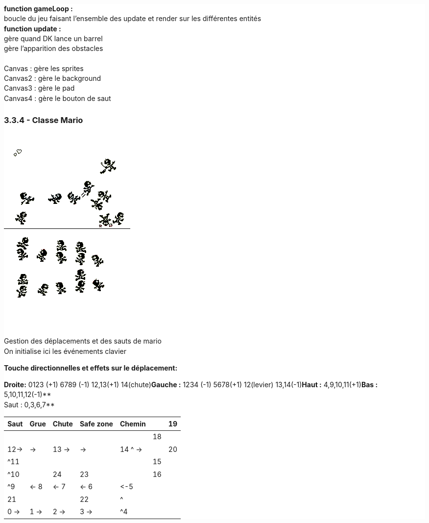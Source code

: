 **function gameLoop :**  
boucle du jeu faisant l’ensemble des update et render sur les différentes entités  
**function update :**  
gère quand DK lance un barrel  
gère l’apparition des obstacles  
<br/>Canvas : gère les sprites  
Canvas2 : gère le background  
Canvas3 : gère le pad  
Canvas4 : gère le bouton de saut

### 3.3.4 - Classe Mario

![screenshot](img/dk_class_mario.png)

Gestion des déplacements et des sauts de mario  
On initialise ici les événements clavier

**Touche directionnelles et effets sur le déplacement:**

**Droite:** 0123 (+1) 6789 (-1) 12,13(+1) 14(chute)**Gauche :** 1234 (-1) 5678(+1) 12(levier) 13,14(-1)**Haut :** 4,9,10,11(+1)**Bas :** 5,10,11,12(-1)**  
Saut : 0,3,6,7**

| Saut | Grue | Chute | Safe zone | Chemin |     | 19  |
| --- | --- | --- | --- | --- | --- | --- |
|     |     |     |     |     | 18  |     |
| 12-> | \-> | 13 -> | \-> | 14 ^ -> |     | 20  |
| ^11 |     |     |     |     | 15  |     |
| ^10 |     | 24  | 23  |     | 16  |     |
| ^9  | <- 8 | <- 7 | <- 6 | <-5 |     |     |
| 21  |     |     | 22  | ^   |     |     |
| 0 -> | 1 -> | 2 -> | 3 -> | ^4  |     |     |
